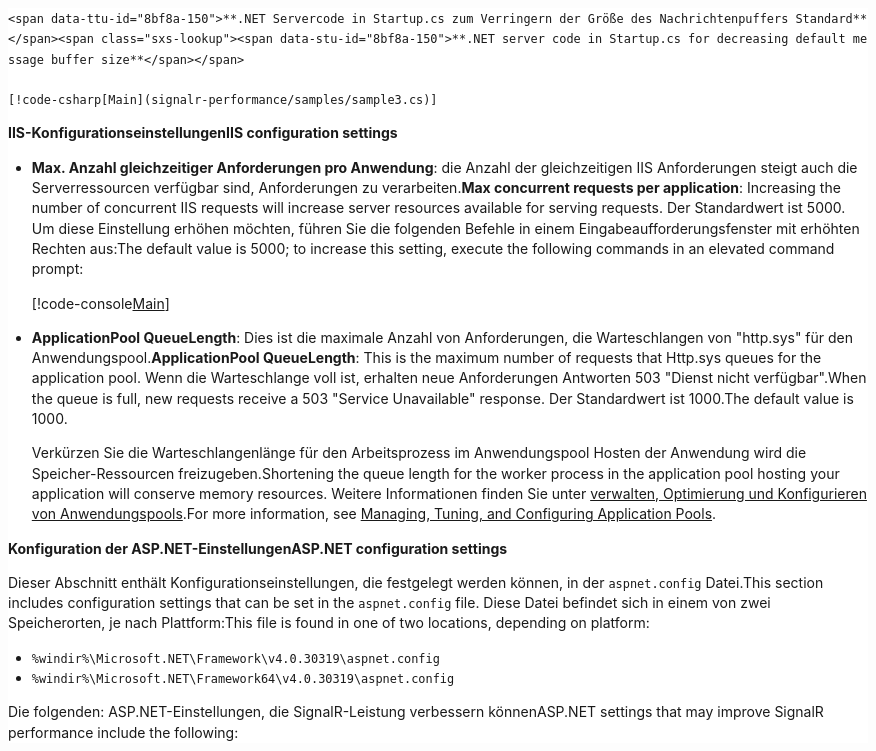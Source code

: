     <span data-ttu-id="8bf8a-150">**.NET Servercode in Startup.cs zum Verringern der Größe des Nachrichtenpuffers Standard**</span><span class="sxs-lookup"><span data-stu-id="8bf8a-150">**.NET server code in Startup.cs for decreasing default message buffer size**</span></span>

    [!code-csharp[Main](signalr-performance/samples/sample3.cs)]

<span data-ttu-id="8bf8a-151">**IIS-Konfigurationseinstellungen**</span><span class="sxs-lookup"><span data-stu-id="8bf8a-151">**IIS configuration settings**</span></span>

- <span data-ttu-id="8bf8a-152">**Max. Anzahl gleichzeitiger Anforderungen pro Anwendung**: die Anzahl der gleichzeitigen IIS Anforderungen steigt auch die Serverressourcen verfügbar sind, Anforderungen zu verarbeiten.</span><span class="sxs-lookup"><span data-stu-id="8bf8a-152">**Max concurrent requests per application**: Increasing the number of concurrent IIS requests will increase server resources available for serving requests.</span></span> <span data-ttu-id="8bf8a-153">Der Standardwert ist 5000. Um diese Einstellung erhöhen möchten, führen Sie die folgenden Befehle in einem Eingabeaufforderungsfenster mit erhöhten Rechten aus:</span><span class="sxs-lookup"><span data-stu-id="8bf8a-153">The default value is 5000; to increase this setting, execute the following commands in an elevated command prompt:</span></span>

    [!code-console[Main](signalr-performance/samples/sample4.cmd)]
- <span data-ttu-id="8bf8a-154">**ApplicationPool QueueLength**: Dies ist die maximale Anzahl von Anforderungen, die Warteschlangen von "http.sys" für den Anwendungspool.</span><span class="sxs-lookup"><span data-stu-id="8bf8a-154">**ApplicationPool QueueLength**: This is the maximum number of requests that Http.sys queues for the application pool.</span></span> <span data-ttu-id="8bf8a-155">Wenn die Warteschlange voll ist, erhalten neue Anforderungen Antworten 503 "Dienst nicht verfügbar".</span><span class="sxs-lookup"><span data-stu-id="8bf8a-155">When the queue is full, new requests receive a 503 "Service Unavailable" response.</span></span> <span data-ttu-id="8bf8a-156">Der Standardwert ist 1000.</span><span class="sxs-lookup"><span data-stu-id="8bf8a-156">The default value is 1000.</span></span>

    <span data-ttu-id="8bf8a-157">Verkürzen Sie die Warteschlangenlänge für den Arbeitsprozess im Anwendungspool Hosten der Anwendung wird die Speicher-Ressourcen freizugeben.</span><span class="sxs-lookup"><span data-stu-id="8bf8a-157">Shortening the queue length for the worker process in the application pool hosting your application will conserve memory resources.</span></span> <span data-ttu-id="8bf8a-158">Weitere Informationen finden Sie unter [verwalten, Optimierung und Konfigurieren von Anwendungspools](https://technet.microsoft.com/en-us/library/cc745955.aspx).</span><span class="sxs-lookup"><span data-stu-id="8bf8a-158">For more information, see [Managing, Tuning, and Configuring Application Pools](https://technet.microsoft.com/en-us/library/cc745955.aspx).</span></span>

<span data-ttu-id="8bf8a-159">**Konfiguration der ASP.NET-Einstellungen**</span><span class="sxs-lookup"><span data-stu-id="8bf8a-159">**ASP.NET configuration settings**</span></span>

<span data-ttu-id="8bf8a-160">Dieser Abschnitt enthält Konfigurationseinstellungen, die festgelegt werden können, in der `aspnet.config` Datei.</span><span class="sxs-lookup"><span data-stu-id="8bf8a-160">This section includes configuration settings that can be set in the `aspnet.config` file.</span></span> <span data-ttu-id="8bf8a-161">Diese Datei befindet sich in einem von zwei Speicherorten, je nach Plattform:</span><span class="sxs-lookup"><span data-stu-id="8bf8a-161">This file is found in one of two locations, depending on platform:</span></span>

- `%windir%\Microsoft.NET\Framework\v4.0.30319\aspnet.config`
- `%windir%\Microsoft.NET\Framework64\v4.0.30319\aspnet.config`

<span data-ttu-id="8bf8a-162">Die folgenden: ASP.NET-Einstellungen, die SignalR-Leistung verbessern können</span><span class="sxs-lookup"><span data-stu-id="8bf8a-162">ASP.NET settings that may improve SignalR performance include the following:</span></span>
